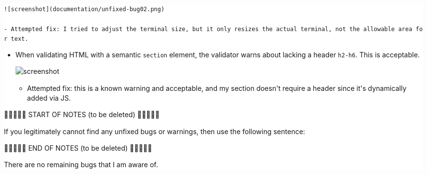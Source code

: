     ![screenshot](documentation/unfixed-bug02.png)

    - Attempted fix: I tried to adjust the terminal size, but it only resizes the actual terminal, not the allowable area for text.

- When validating HTML with a semantic `section` element, the validator warns about lacking a header `h2-h6`. This is acceptable.

    ![screenshot](documentation/unfixed-bug03.png)

    - Attempted fix: this is a known warning and acceptable, and my section doesn't require a header since it's dynamically added via JS.

🛑🛑🛑🛑🛑 START OF NOTES (to be deleted) 🛑🛑🛑🛑🛑

If you legitimately cannot find any unfixed bugs or warnings, then use the following sentence:

🛑🛑🛑🛑🛑 END OF NOTES (to be deleted) 🛑🛑🛑🛑🛑

There are no remaining bugs that I am aware of.
